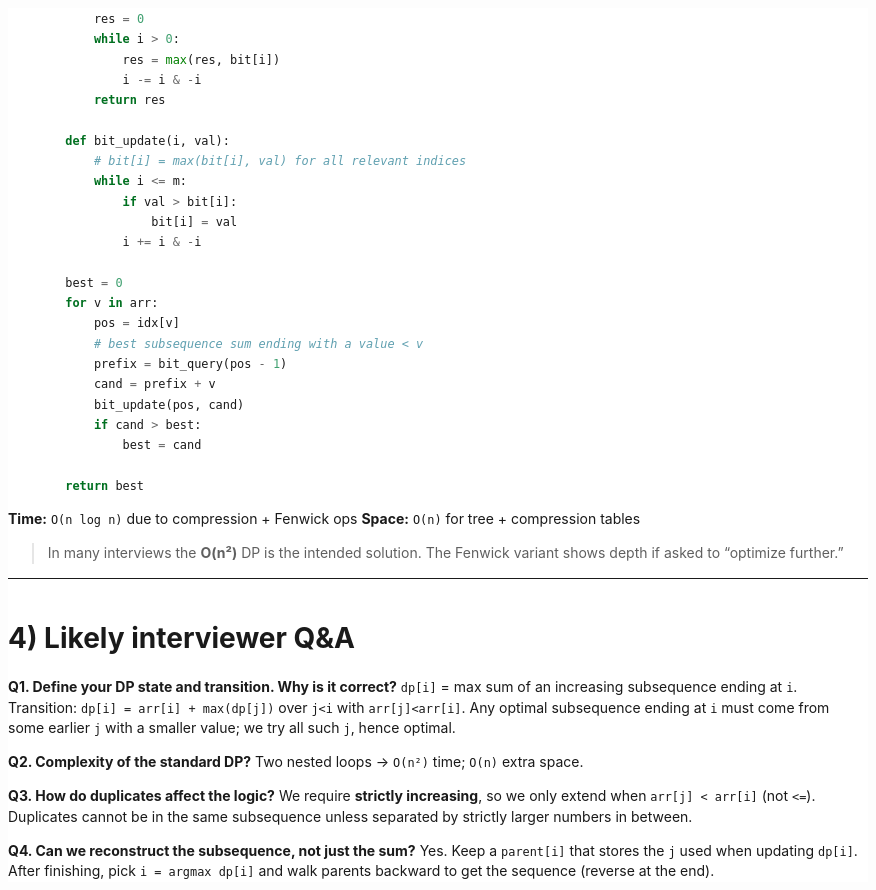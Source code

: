 ```python
            res = 0
            while i > 0:
                res = max(res, bit[i])
                i -= i & -i
            return res

        def bit_update(i, val):
            # bit[i] = max(bit[i], val) for all relevant indices
            while i <= m:
                if val > bit[i]:
                    bit[i] = val
                i += i & -i

        best = 0
        for v in arr:
            pos = idx[v]
            # best subsequence sum ending with a value < v
            prefix = bit_query(pos - 1)
            cand = prefix + v
            bit_update(pos, cand)
            if cand > best:
                best = cand

        return best
```

**Time:** `O(n log n)` due to compression + Fenwick ops
**Space:** `O(n)` for tree + compression tables

> In many interviews the **O(n²)** DP is the intended solution. The Fenwick variant shows depth if asked to “optimize further.”

---

# 4) Likely interviewer Q&A

**Q1. Define your DP state and transition. Why is it correct?**
`dp[i]` = max sum of an increasing subsequence ending at `i`.
Transition: `dp[i] = arr[i] + max(dp[j])` over `j<i` with `arr[j]<arr[i]`.
Any optimal subsequence ending at `i` must come from some earlier `j` with a smaller value; we try all such `j`, hence optimal.

**Q2. Complexity of the standard DP?**
Two nested loops → `O(n²)` time; `O(n)` extra space.

**Q3. How do duplicates affect the logic?**
We require **strictly increasing**, so we only extend when `arr[j] < arr[i]` (not `<=`). Duplicates cannot be in the same subsequence unless separated by strictly larger numbers in between.

**Q4. Can we reconstruct the subsequence, not just the sum?**
Yes. Keep a `parent[i]` that stores the `j` used when updating `dp[i]`. After finishing, pick `i = argmax dp[i]` and walk parents backward to get the sequence (reverse at the end).
